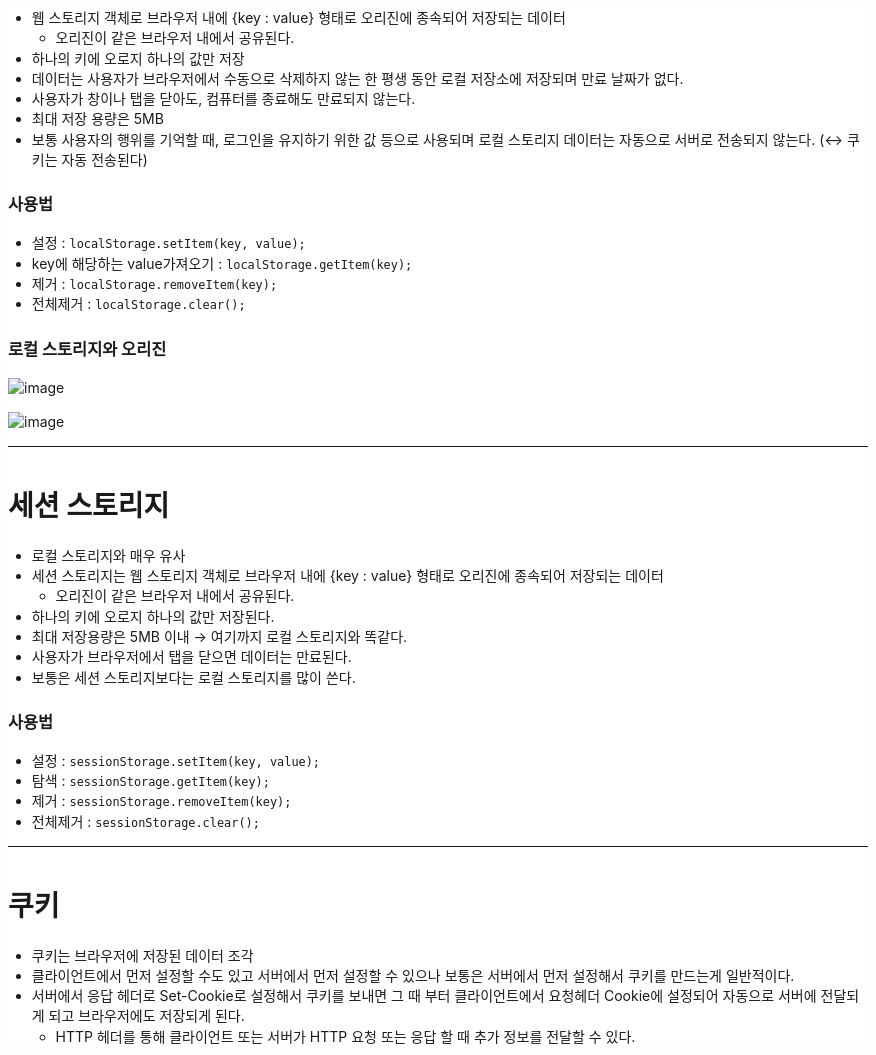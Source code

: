 - 웹 스토리지 객체로 브라우저 내에 {key : value} 형태로 오리진에 종속되어 저장되는 데이터
    - 오리진이 같은 브라우저 내에서 공유된다.
- 하나의 키에 오로지 하나의 값만 저장
- 데이터는 사용자가 브라우저에서 수동으로 삭제하지 않는 한 평생 동안 로컬 저장소에 저장되며 만료 날짜가 없다.
- 사용자가 창이나 탭을 닫아도, 컴퓨터를 종료해도 만료되지 않는다.
- 최대 저장 용량은 5MB
- 보통 사용자의 행위를 기억할 때, 로그인을 유지하기 위한 값 등으로 사용되며 로컬 스토리지 데이터는 자동으로 서버로 전송되지 않는다. (↔ 쿠키는 자동 전송된다)

### 사용법

- 설정 : `localStorage.setItem(key, value);`
- key에 해당하는 value가져오기 : `localStorage.getItem(key);`
- 제거 : `localStorage.removeItem(key);`
- 전체제거 : `localStorage.clear();`

### 로컬 스토리지와 오리진

![image](https://github.com/ssafy-10th-cs-study/cs-basic/assets/118447769/ba213c81-c6b9-4b6a-b73d-a5b3229a1a4c)  

![image](https://github.com/ssafy-10th-cs-study/cs-basic/assets/118447769/d53a2fb9-fc9f-437b-affc-92078d563cb9)  

---

# 세션 스토리지

- 로컬 스토리지와 매우 유사
- 세션 스토리지는 웹 스토리지 객체로 브라우저 내에 {key : value} 형태로 오리진에 종속되어 저장되는 데이터
    - 오리진이 같은 브라우저 내에서 공유된다.
- 하나의 키에 오로지 하나의 값만 저장된다.
- 최대 저장용량은 5MB 이내 → 여기까지 로컬 스토리지와 똑같다.
- 사용자가 브라우저에서 탭을 닫으면 데이터는 만료된다.
- 보통은 세션 스토리지보다는 로컬 스토리지를 많이 쓴다.

### 사용법

- 설정 : `sessionStorage.setItem(key, value);`
- 탐색 : `sessionStorage.getItem(key);`
- 제거 : `sessionStorage.removeItem(key);`
- 전체제거 : `sessionStorage.clear();`

---

# 쿠키

- 쿠키는 브라우저에 저장된 데이터 조각
- 클라이언트에서 먼저 설정할 수도 있고 서버에서 먼저 설정할 수 있으나 보통은 서버에서 먼저 설정해서 쿠키를 만드는게 일반적이다.
- 서버에서 응답 헤더로 Set-Cookie로 설정해서 쿠키를 보내면 그 때 부터 클라이언트에서 요청헤더 Cookie에 설정되어 자동으로 서버에 전달되게 되고 브라우저에도 저장되게 된다.
    - HTTP 헤더를 통해 클라이언트 또는 서버가 HTTP 요청 또는 응답 할 때 추가 정보를 전달할 수 있다.

